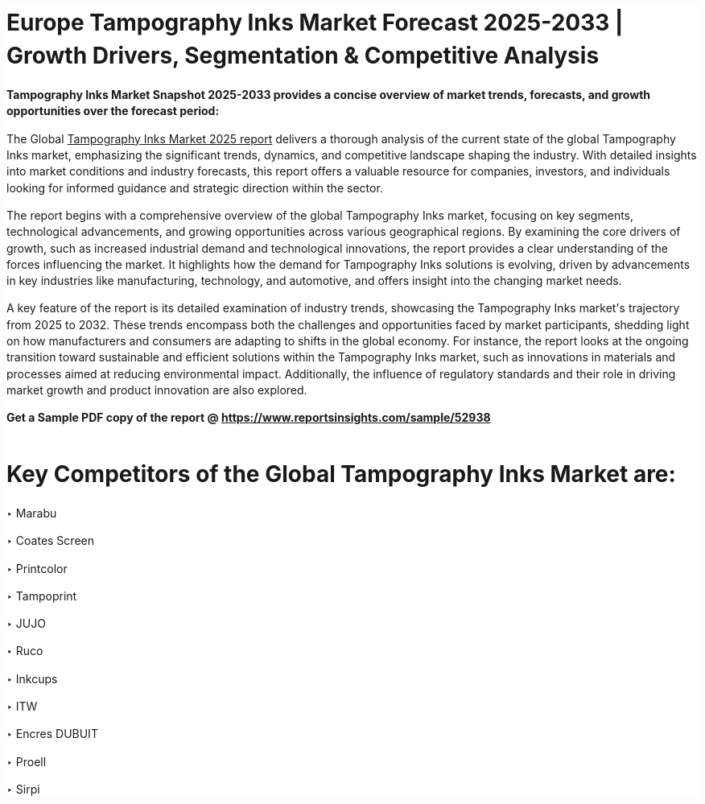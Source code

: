 # Europe Tampography Inks Market Forecast 2025-2033 | Growth Drivers, Segmentation & Competitive Analysis

<strong>Tampography Inks Market Snapshot 2025-2033 provides a concise overview of market trends, forecasts, and growth opportunities over the forecast period:</strong>

The Global <a href=https://www.reportsinsights.com/sample/52938>Tampography Inks Market 2025 report</a> delivers a thorough analysis of the current state of the global Tampography Inks market, emphasizing the significant trends, dynamics, and competitive landscape shaping the industry. With detailed insights into market conditions and industry forecasts, this report offers a valuable resource for companies, investors, and individuals looking for informed guidance and strategic direction within the sector.

The report begins with a comprehensive overview of the global Tampography Inks market, focusing on key segments, technological advancements, and growing opportunities across various geographical regions. By examining the core drivers of growth, such as increased industrial demand and technological innovations, the report provides a clear understanding of the forces influencing the market. It highlights how the demand for Tampography Inks solutions is evolving, driven by advancements in key industries like manufacturing, technology, and automotive, and offers insight into the changing market needs.

A key feature of the report is its detailed examination of industry trends, showcasing the Tampography Inks market's trajectory from 2025 to 2032. These trends encompass both the challenges and opportunities faced by market participants, shedding light on how manufacturers and consumers are adapting to shifts in the global economy. For instance, the report looks at the ongoing transition toward sustainable and efficient solutions within the Tampography Inks market, such as innovations in materials and processes aimed at reducing environmental impact. Additionally, the influence of regulatory standards and their role in driving market growth and product innovation are also explored.

<strong>Get a Sample PDF copy of the report @ <a href=https://www.reportsinsights.com/sample/52938>https://www.reportsinsights.com/sample/52938</a></strong>

# <strong>Key Competitors of the Global Tampography Inks Market are:</strong>

‣ Marabu

‣ Coates Screen

‣ Printcolor

‣ Tampoprint

‣ JUJO

‣ Ruco

‣ Inkcups

‣ ITW

‣ Encres DUBUIT

‣ Proell

‣ Sirpi

